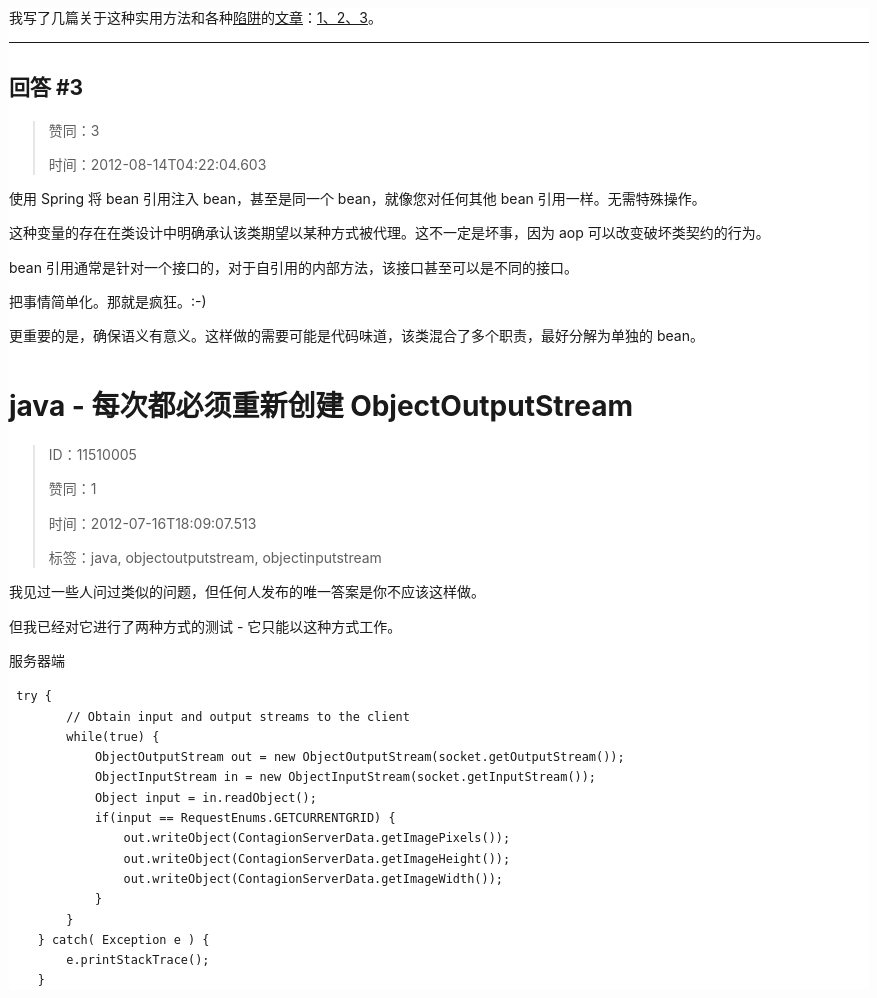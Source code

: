 我写了几篇关于这种实用方法和各种[陷阱](http://nurkiewicz.blogspot.no/2011/10/spring-pitfalls-proxying.html)的[文章](http://nurkiewicz.blogspot.no/2009/08/spring-aop-riddle.html)：[1、2、3](http://nurkiewicz.blogspot.no/2009/09/spring-aop-riddle-demystified.html)。

* * *

## 回答 #3

> 赞同：3
> 
> 时间：2012-08-14T04:22:04.603

使用 Spring 将 bean 引用注入 bean，甚至是同一个 bean，就像您对任何其他 bean 引用一样。无需特殊操作。

这种变量的存在在类设计中明确承认该类期望以某种方式被代理。这不一定是坏事，因为 aop 可以改变破坏类契约的行为。

bean 引用通常是针对一个接口的，对于自引用的内部方法，该接口甚至可以是不同的接口。

把事情简单化。那就是疯狂。:-)

更重要的是，确保语义有意义。这样做的需要可能是代码味道，该类混合了多个职责，最好分解为单独的 bean。

# java - 每次都必须重新创建 ObjectOutputStream

> ID：11510005
> 
> 赞同：1
> 
> 时间：2012-07-16T18:09:07.513
> 
> 标签：java, objectoutputstream, objectinputstream

我见过一些人问过类似的问题，但任何人发布的唯一答案是你不应该这样做。

但我已经对它进行了两种方式的测试 - 它只能以这种方式工作。

服务器端

```
 try {
        // Obtain input and output streams to the client
        while(true) {
            ObjectOutputStream out = new ObjectOutputStream(socket.getOutputStream());
            ObjectInputStream in = new ObjectInputStream(socket.getInputStream());
            Object input = in.readObject();
            if(input == RequestEnums.GETCURRENTGRID) {
                out.writeObject(ContagionServerData.getImagePixels());
                out.writeObject(ContagionServerData.getImageHeight());
                out.writeObject(ContagionServerData.getImageWidth());
            }
        }
    } catch( Exception e ) {
        e.printStackTrace();
    } 
```
